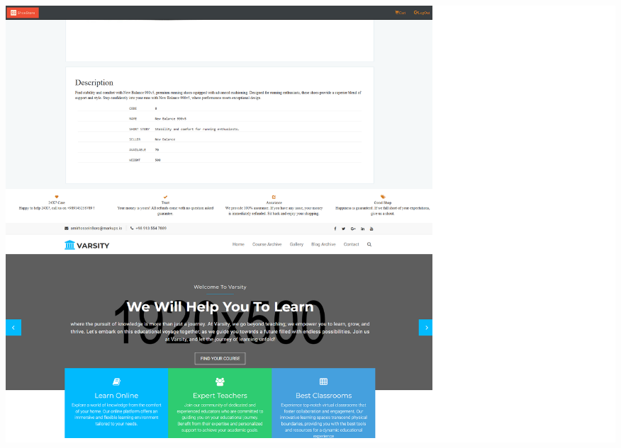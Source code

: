   <img src="ScreenShots/9. ShoesStore Detail 2.png" width="70%">
  
  <img src="ScreenShots/10. Varsity Main.png" width="70%">
  
